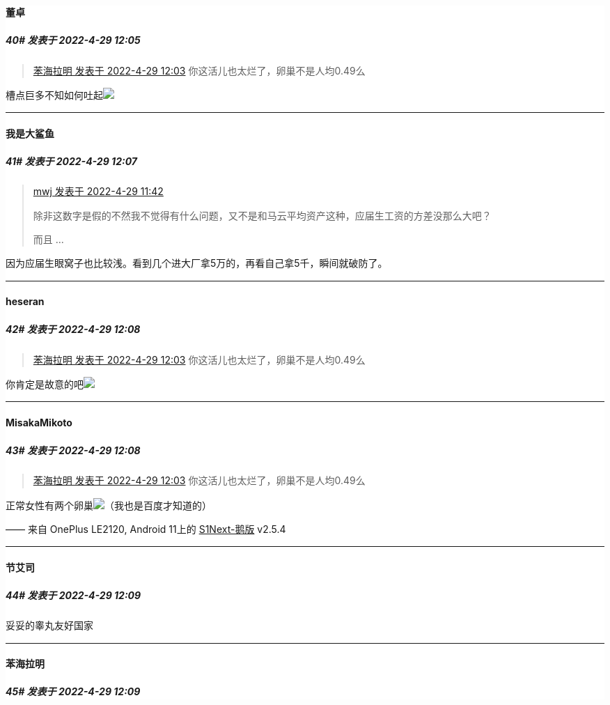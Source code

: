 ####  董卓  
##### 40#       发表于 2022-4-29 12:05

<blockquote><a href="httphttps://bbs.saraba1st.com/2b/forum.php?mod=redirect&amp;goto=findpost&amp;pid=55630966&amp;ptid=2066992" target="_blank">苯海拉明 发表于 2022-4-29 12:03</a>
你这活儿也太烂了，卵巢不是人均0.49么</blockquote>
槽点巨多不知如何吐起<img src="https://static.saraba1st.com/image/smiley/face2017/068.png" referrerpolicy="no-referrer">

*****

####  我是大鲨鱼  
##### 41#       发表于 2022-4-29 12:07

<blockquote><a href="httphttps://bbs.saraba1st.com/2b/forum.php?mod=redirect&amp;goto=findpost&amp;pid=55630702&amp;ptid=2066992" target="_blank">mwj 发表于 2022-4-29 11:42</a>

除非这数字是假的不然我不觉得有什么问题，又不是和马云平均资产这种，应届生工资的方差没那么大吧？

而且 ...</blockquote>
因为应届生眼窝子也比较浅。看到几个进大厂拿5万的，再看自己拿5千，瞬间就破防了。

*****

####  heseran  
##### 42#       发表于 2022-4-29 12:08

<blockquote><a href="httphttps://bbs.saraba1st.com/2b/forum.php?mod=redirect&amp;goto=findpost&amp;pid=55630966&amp;ptid=2066992" target="_blank">苯海拉明 发表于 2022-4-29 12:03</a>
你这活儿也太烂了，卵巢不是人均0.49么</blockquote>
你肯定是故意的吧<img src="https://static.saraba1st.com/image/smiley/face2017/067.png" referrerpolicy="no-referrer">

*****

####  MisakaMikoto  
##### 43#       发表于 2022-4-29 12:08

<blockquote><a href="httphttps://bbs.saraba1st.com/2b/forum.php?mod=redirect&amp;goto=findpost&amp;pid=55630966&amp;ptid=2066992" target="_blank">苯海拉明 发表于 2022-4-29 12:03</a>
你这活儿也太烂了，卵巢不是人均0.49么</blockquote>
正常女性有两个卵巢<img src="https://static.saraba1st.com/image/smiley/face2017/002.png" referrerpolicy="no-referrer">（我也是百度才知道的）

—— 来自 OnePlus LE2120, Android 11上的 [S1Next-鹅版](https://github.com/ykrank/S1-Next/releases) v2.5.4

*****

####  节艾司  
##### 44#       发表于 2022-4-29 12:09

妥妥的睾丸友好国家

*****

####  苯海拉明  
##### 45#       发表于 2022-4-29 12:09
